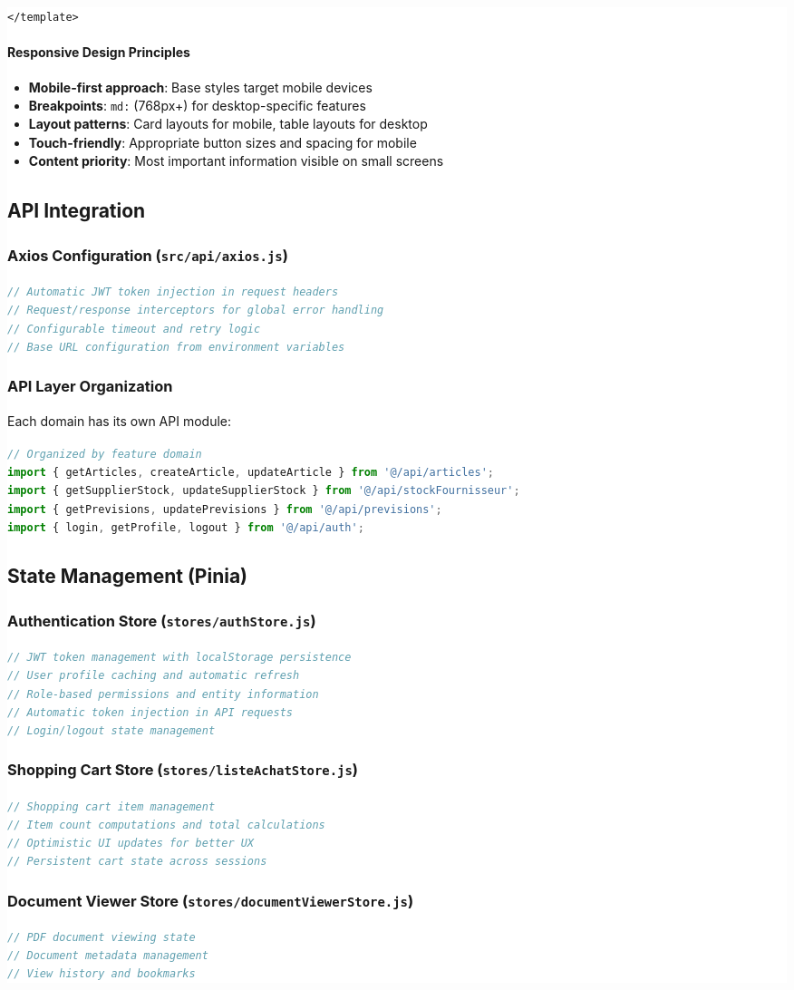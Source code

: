```vue
</template>
```

#### Responsive Design Principles
- **Mobile-first approach**: Base styles target mobile devices
- **Breakpoints**: `md:` (768px+) for desktop-specific features
- **Layout patterns**: Card layouts for mobile, table layouts for desktop
- **Touch-friendly**: Appropriate button sizes and spacing for mobile
- **Content priority**: Most important information visible on small screens

## API Integration

### Axios Configuration (`src/api/axios.js`)
```javascript
// Automatic JWT token injection in request headers
// Request/response interceptors for global error handling
// Configurable timeout and retry logic
// Base URL configuration from environment variables
```

### API Layer Organization
Each domain has its own API module:

```javascript
// Organized by feature domain
import { getArticles, createArticle, updateArticle } from '@/api/articles';
import { getSupplierStock, updateSupplierStock } from '@/api/stockFournisseur';
import { getPrevisions, updatePrevisions } from '@/api/previsions';
import { login, getProfile, logout } from '@/api/auth';
```

## State Management (Pinia)

### Authentication Store (`stores/authStore.js`)
```javascript
// JWT token management with localStorage persistence
// User profile caching and automatic refresh
// Role-based permissions and entity information
// Automatic token injection in API requests
// Login/logout state management
```

### Shopping Cart Store (`stores/listeAchatStore.js`)
```javascript
// Shopping cart item management
// Item count computations and total calculations
// Optimistic UI updates for better UX
// Persistent cart state across sessions
```

### Document Viewer Store (`stores/documentViewerStore.js`)
```javascript
// PDF document viewing state
// Document metadata management
// View history and bookmarks
```
